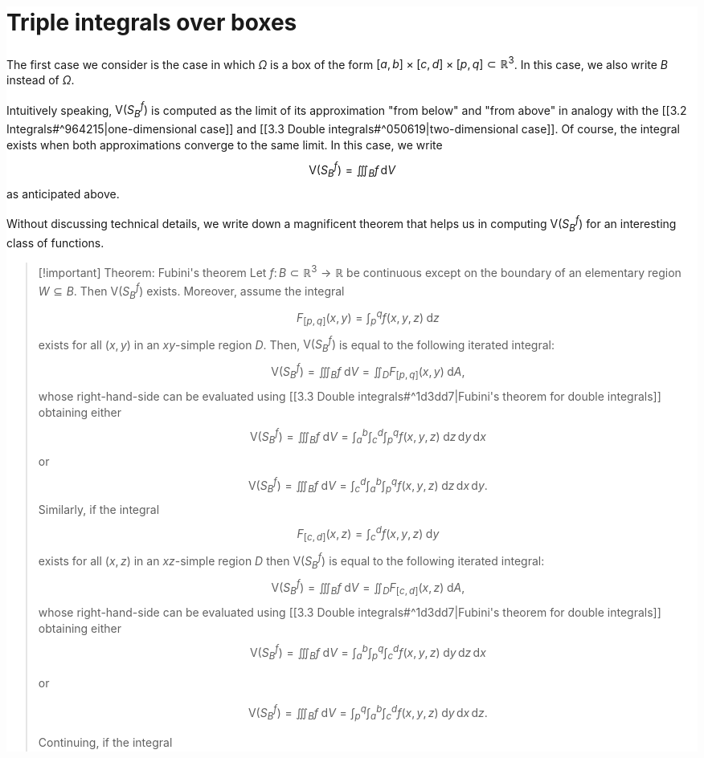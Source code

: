 # Triple integrals over boxes

The first case we consider is the case in which $\Omega$ is a box of the form $[a,b]\times[c,d]\times [p,q]\subset\mathbb{R}^{3}$. In this case, we also write $B$ instead of $\Omega$. 

Intuitively speaking, $\mathrm{V}(S_{B}^{f})$ is computed as the limit of its approximation "from below" and "from above" in analogy with the [[3.2 Integrals#^964215\|one-dimensional case]] and [[3.3 Double integrals#^050619\|two-dimensional case]]. Of course, the integral exists when both approximations converge to the same limit. In this case, we write
$$
\mathrm{V}(S_{B}^{f})=\iiint_{B} f \,\mathrm{d}V
$$
as anticipated above.

Without discussing technical details, we write down a magnificent theorem that helps us in computing $\mathrm{V}(S_{B}^{f})$ for an interesting class of functions.

>[!important] Theorem: Fubini's theorem
>Let $f\colon B\subset\mathbb{R}^{3}\rightarrow \mathbb{R}$ be continuous except on the boundary of an elementary region $W\subseteq B$. Then  $\mathrm{V}(S_{B}^{f})$ exists. Moreover, assume the integral
>$$
>F_{[p,q]}(x,y)= \int_{p}^{q}f(x,y,z)\;\mathrm{d}z
>$$
>exists for all $(x,y)$ in an $xy$-simple region $D$. Then, $\mathrm{V}(S_{B}^{f})$ is equal to the following iterated integral:
>$$
>\mathrm{V}(S_{B}^{f})=\iiint_{B}f\;\mathrm{d}V=\iint_{D}F_{[p,q]}(x,y)\;\mathrm{d}A,
>$$
>whose right-hand-side can be evaluated using [[3.3 Double integrals#^1d3dd7\|Fubini's theorem for double integrals]] obtaining either
>$$
>\mathrm{V}(S_{B}^{f})=\iiint_{B}f\;\mathrm{d}V=\int_{a}^{b}\int_{c}^{d}\int_{p}^{q}f(x,y,z)\;\mathrm{d}z\,\mathrm{d}y\,\mathrm{d}x
>$$
>or
>$$
>\mathrm{V}(S_{B}^{f})=\iiint_{B}f\;\mathrm{d}V=\int_{c}^{d}\int_{a}^{b}\int_{p}^{q}f(x,y,z)\;\mathrm{d}z\,\mathrm{d}x\,\mathrm{d}y .
>$$
>Similarly, if the integral
>$$
>F_{[c,d]}(x,z)= \int_{c}^{d}f(x,y,z)\;\mathrm{d}y
>$$
>exists for all $(x,z)$ in an $xz$-simple region $D$ then $\mathrm{V}(S_{B}^{f})$ is equal to the following iterated integral:
>$$
>\mathrm{V}(S_{B}^{f})=\iiint_{B}f\;\mathrm{d}V=\iint_{D}F_{[c,d]}(x,z)\;\mathrm{d}A,
>$$
>whose right-hand-side can be evaluated using [[3.3 Double integrals#^1d3dd7\|Fubini's theorem for double integrals]] obtaining either
>$$
>\mathrm{V}(S_{B}^{f})=\iiint_{B}f\;\mathrm{d}V=\int_{a}^{b}\int_{p}^{q}\int_{c}^{d}f(x,y,z)\;\mathrm{d}y\,\mathrm{d}z\,\mathrm{d}x
>$$
>
>or
>
>$$
>\mathrm{V}(S_{B}^{f})=\iiint_{B}f\;\mathrm{d}V=\int_{p}^{q}\int_{a}^{b}\int_{c}^{d}f(x,y,z)\;\mathrm{d}y\,\mathrm{d}x\,\mathrm{d}z .
>$$
>
>Continuing, if the integral